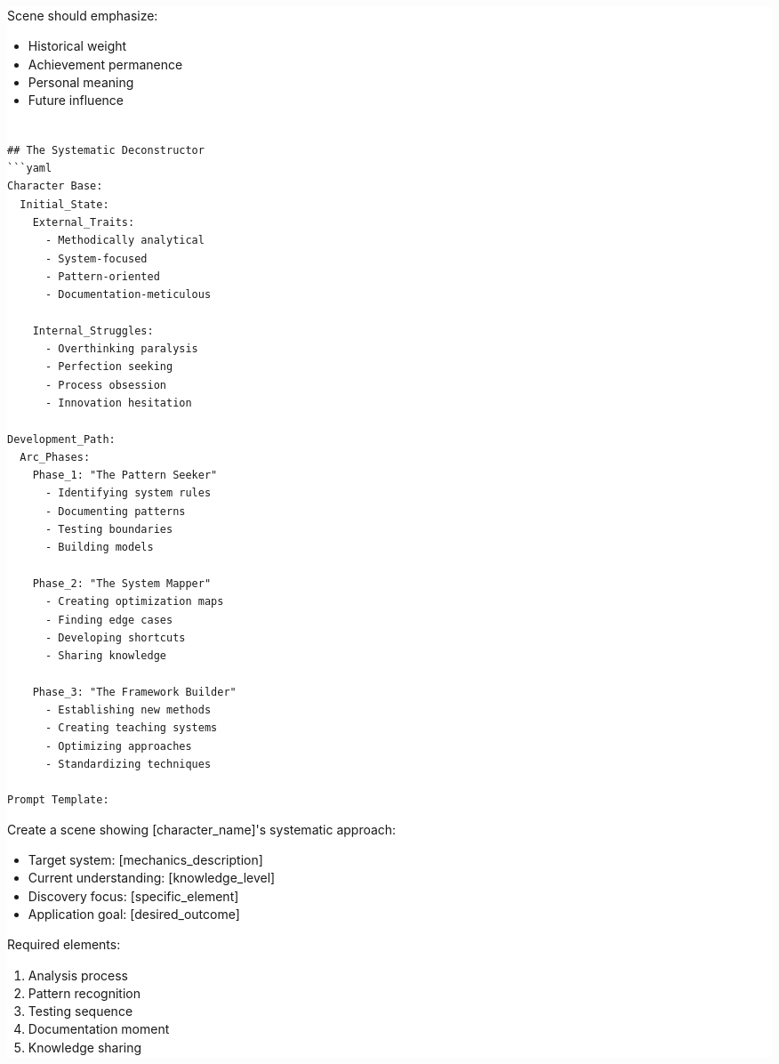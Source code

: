 Scene should emphasize:
- Historical weight
- Achievement permanence
- Personal meaning
- Future influence
```

## The Systematic Deconstructor
```yaml
Character Base:
  Initial_State:
    External_Traits:
      - Methodically analytical
      - System-focused
      - Pattern-oriented
      - Documentation-meticulous
    
    Internal_Struggles:
      - Overthinking paralysis
      - Perfection seeking
      - Process obsession
      - Innovation hesitation

Development_Path:
  Arc_Phases:
    Phase_1: "The Pattern Seeker"
      - Identifying system rules
      - Documenting patterns
      - Testing boundaries
      - Building models
    
    Phase_2: "The System Mapper"
      - Creating optimization maps
      - Finding edge cases
      - Developing shortcuts
      - Sharing knowledge
    
    Phase_3: "The Framework Builder"
      - Establishing new methods
      - Creating teaching systems
      - Optimizing approaches
      - Standardizing techniques

Prompt Template:
```
Create a scene showing [character_name]'s systematic approach:
- Target system: [mechanics_description]
- Current understanding: [knowledge_level]
- Discovery focus: [specific_element]
- Application goal: [desired_outcome]

Required elements:
1. Analysis process
2. Pattern recognition
3. Testing sequence
4. Documentation moment
5. Knowledge sharing
